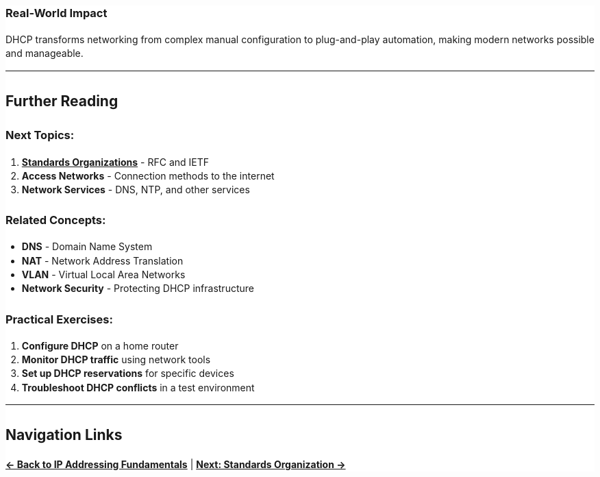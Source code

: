 ### Real-World Impact
DHCP transforms networking from complex manual configuration to plug-and-play automation, making modern networks possible and manageable.

---

## Further Reading

### Next Topics:
1. **[Standards Organizations](04-Standards%20Organization.md)** - RFC and IETF
2. **Access Networks** - Connection methods to the internet
3. **Network Services** - DNS, NTP, and other services

### Related Concepts:
- **DNS** - Domain Name System
- **NAT** - Network Address Translation
- **VLAN** - Virtual Local Area Networks
- **Network Security** - Protecting DHCP infrastructure

### Practical Exercises:
1. **Configure DHCP** on a home router
2. **Monitor DHCP traffic** using network tools
3. **Set up DHCP reservations** for specific devices
4. **Troubleshoot DHCP conflicts** in a test environment

---
## Navigation Links  
**[← Back to IP Addressing Fundamentals](02-IP%20Addressing%20Fundamentals.md)** | **[Next: Standards Organization →](04-Standards%20Organization.md)**
